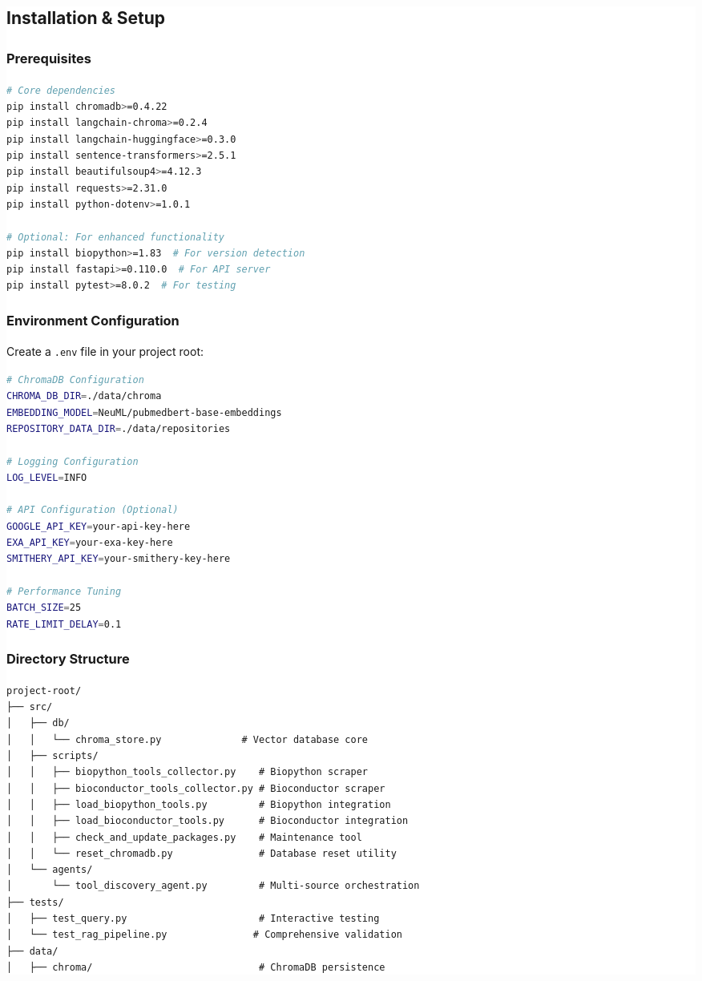 ## Installation & Setup

### Prerequisites

```bash
# Core dependencies
pip install chromadb>=0.4.22
pip install langchain-chroma>=0.2.4
pip install langchain-huggingface>=0.3.0
pip install sentence-transformers>=2.5.1
pip install beautifulsoup4>=4.12.3
pip install requests>=2.31.0
pip install python-dotenv>=1.0.1

# Optional: For enhanced functionality
pip install biopython>=1.83  # For version detection
pip install fastapi>=0.110.0  # For API server
pip install pytest>=8.0.2  # For testing
```

### Environment Configuration

Create a `.env` file in your project root:

```bash
# ChromaDB Configuration
CHROMA_DB_DIR=./data/chroma
EMBEDDING_MODEL=NeuML/pubmedbert-base-embeddings
REPOSITORY_DATA_DIR=./data/repositories

# Logging Configuration
LOG_LEVEL=INFO

# API Configuration (Optional)
GOOGLE_API_KEY=your-api-key-here
EXA_API_KEY=your-exa-key-here
SMITHERY_API_KEY=your-smithery-key-here

# Performance Tuning
BATCH_SIZE=25
RATE_LIMIT_DELAY=0.1
```

### Directory Structure

```
project-root/
├── src/
│   ├── db/
│   │   └── chroma_store.py              # Vector database core
│   ├── scripts/
│   │   ├── biopython_tools_collector.py    # Biopython scraper
│   │   ├── bioconductor_tools_collector.py # Bioconductor scraper
│   │   ├── load_biopython_tools.py         # Biopython integration
│   │   ├── load_bioconductor_tools.py      # Bioconductor integration
│   │   ├── check_and_update_packages.py    # Maintenance tool
│   │   └── reset_chromadb.py               # Database reset utility
│   └── agents/
│       └── tool_discovery_agent.py         # Multi-source orchestration
├── tests/
│   ├── test_query.py                       # Interactive testing
│   └── test_rag_pipeline.py               # Comprehensive validation
├── data/
│   ├── chroma/                             # ChromaDB persistence
```
